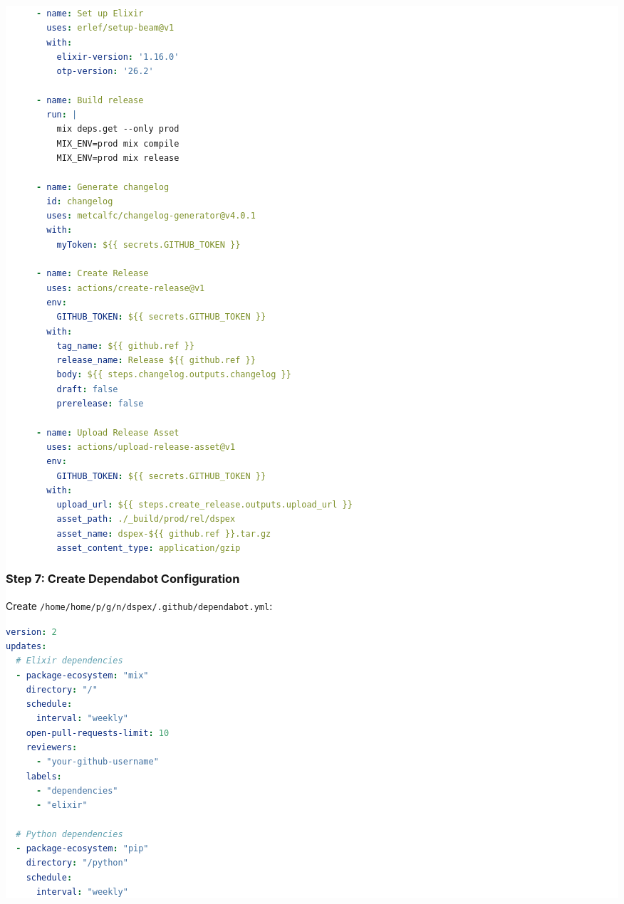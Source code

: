 ```yaml
      - name: Set up Elixir
        uses: erlef/setup-beam@v1
        with:
          elixir-version: '1.16.0'
          otp-version: '26.2'
      
      - name: Build release
        run: |
          mix deps.get --only prod
          MIX_ENV=prod mix compile
          MIX_ENV=prod mix release
      
      - name: Generate changelog
        id: changelog
        uses: metcalfc/changelog-generator@v4.0.1
        with:
          myToken: ${{ secrets.GITHUB_TOKEN }}
      
      - name: Create Release
        uses: actions/create-release@v1
        env:
          GITHUB_TOKEN: ${{ secrets.GITHUB_TOKEN }}
        with:
          tag_name: ${{ github.ref }}
          release_name: Release ${{ github.ref }}
          body: ${{ steps.changelog.outputs.changelog }}
          draft: false
          prerelease: false
      
      - name: Upload Release Asset
        uses: actions/upload-release-asset@v1
        env:
          GITHUB_TOKEN: ${{ secrets.GITHUB_TOKEN }}
        with:
          upload_url: ${{ steps.create_release.outputs.upload_url }}
          asset_path: ./_build/prod/rel/dspex
          asset_name: dspex-${{ github.ref }}.tar.gz
          asset_content_type: application/gzip
```

### Step 7: Create Dependabot Configuration
Create `/home/home/p/g/n/dspex/.github/dependabot.yml`:

```yaml
version: 2
updates:
  # Elixir dependencies
  - package-ecosystem: "mix"
    directory: "/"
    schedule:
      interval: "weekly"
    open-pull-requests-limit: 10
    reviewers:
      - "your-github-username"
    labels:
      - "dependencies"
      - "elixir"
  
  # Python dependencies
  - package-ecosystem: "pip"
    directory: "/python"
    schedule:
      interval: "weekly"
```